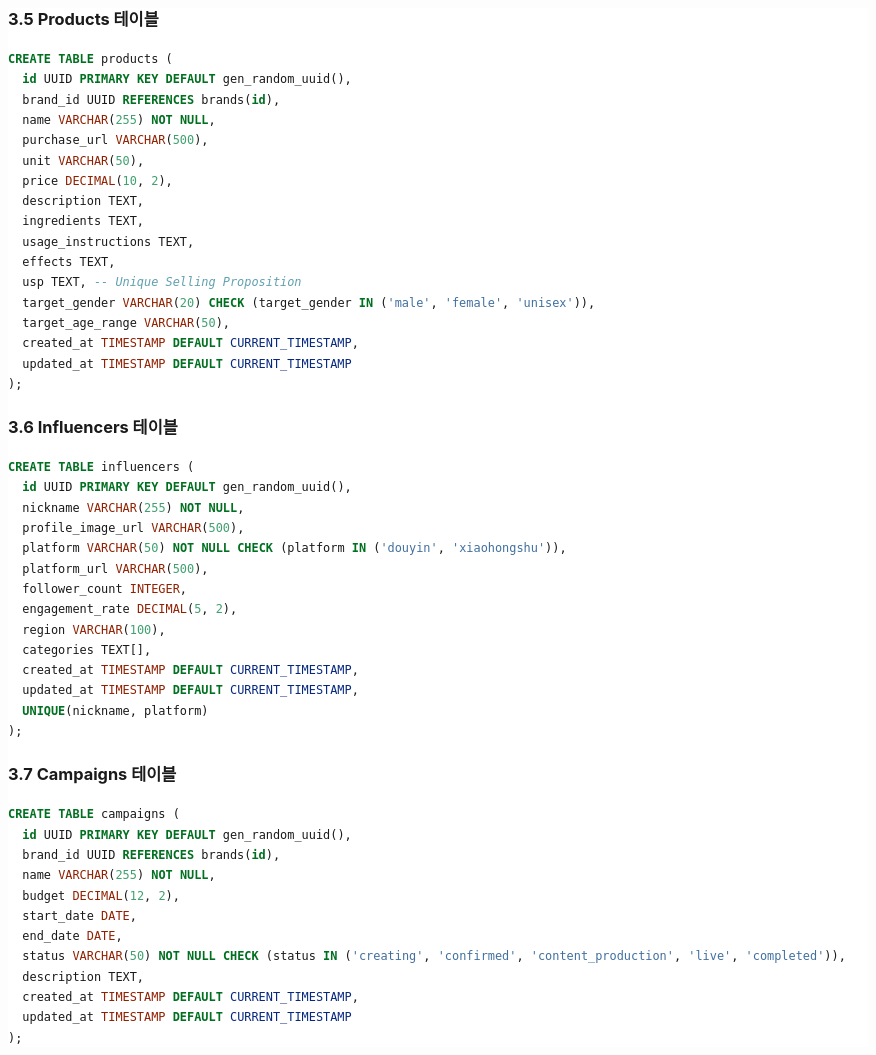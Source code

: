 ### 3.5 Products 테이블
```sql
CREATE TABLE products (
  id UUID PRIMARY KEY DEFAULT gen_random_uuid(),
  brand_id UUID REFERENCES brands(id),
  name VARCHAR(255) NOT NULL,
  purchase_url VARCHAR(500),
  unit VARCHAR(50),
  price DECIMAL(10, 2),
  description TEXT,
  ingredients TEXT,
  usage_instructions TEXT,
  effects TEXT,
  usp TEXT, -- Unique Selling Proposition
  target_gender VARCHAR(20) CHECK (target_gender IN ('male', 'female', 'unisex')),
  target_age_range VARCHAR(50),
  created_at TIMESTAMP DEFAULT CURRENT_TIMESTAMP,
  updated_at TIMESTAMP DEFAULT CURRENT_TIMESTAMP
);
```

### 3.6 Influencers 테이블
```sql
CREATE TABLE influencers (
  id UUID PRIMARY KEY DEFAULT gen_random_uuid(),
  nickname VARCHAR(255) NOT NULL,
  profile_image_url VARCHAR(500),
  platform VARCHAR(50) NOT NULL CHECK (platform IN ('douyin', 'xiaohongshu')),
  platform_url VARCHAR(500),
  follower_count INTEGER,
  engagement_rate DECIMAL(5, 2),
  region VARCHAR(100),
  categories TEXT[],
  created_at TIMESTAMP DEFAULT CURRENT_TIMESTAMP,
  updated_at TIMESTAMP DEFAULT CURRENT_TIMESTAMP,
  UNIQUE(nickname, platform)
);
```

### 3.7 Campaigns 테이블
```sql
CREATE TABLE campaigns (
  id UUID PRIMARY KEY DEFAULT gen_random_uuid(),
  brand_id UUID REFERENCES brands(id),
  name VARCHAR(255) NOT NULL,
  budget DECIMAL(12, 2),
  start_date DATE,
  end_date DATE,
  status VARCHAR(50) NOT NULL CHECK (status IN ('creating', 'confirmed', 'content_production', 'live', 'completed')),
  description TEXT,
  created_at TIMESTAMP DEFAULT CURRENT_TIMESTAMP,
  updated_at TIMESTAMP DEFAULT CURRENT_TIMESTAMP
);
```
